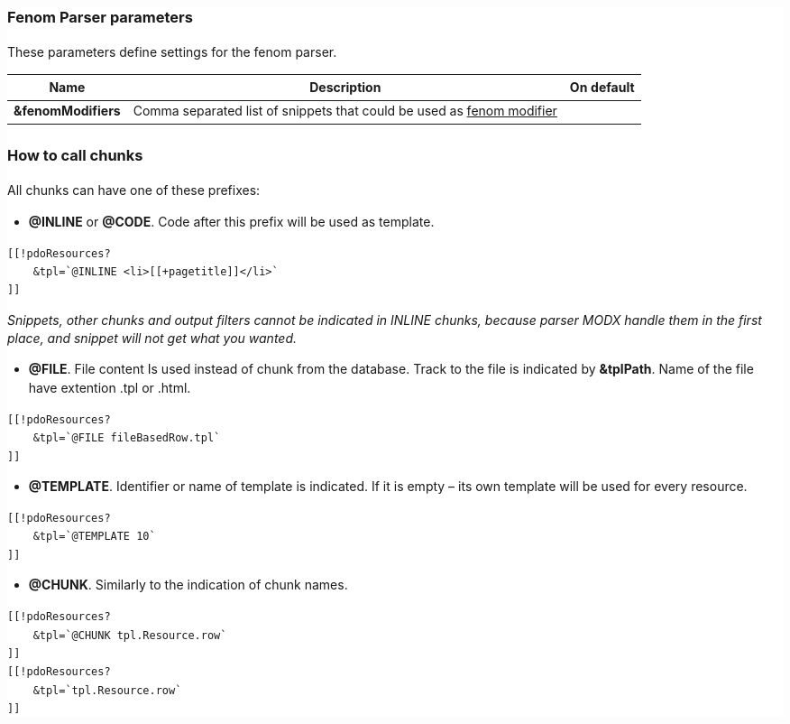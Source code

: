 
### Fenom Parser parameters
These parameters define settings for the fenom parser.

Name | Description | On default
---|---|---
**&fenomModifiers** | Comma separated list of snippets that could be used as [fenom modifier](https://github.com/fenom-template/fenom/blob/master/docs/en/syntax.md#modifiers) | 

### How to call chunks
All chunks can have one of these prefixes:

* **@INLINE** or **@CODE**. Code after this prefix will be used as template.
```
[[!pdoResources?
	&tpl=`@INLINE <li>[[+pagetitle]]</li>`
]]
```
*Snippets, other chunks and output filters cannot be indicated in INLINE chunks, because parser MODX handle them in the first place, and snippet will not get what you wanted.*

* **@FILE**. File content Is used instead of chunk from the database. Track to the file is indicated by **&tplPath**. Name of the file have extention .tpl or .html.
```
[[!pdoResources?
	&tpl=`@FILE fileBasedRow.tpl`
]]
```

* **@TEMPLATE**. Identifier or name of template is indicated. If it is empty – its own template will be used for every resource.
```
[[!pdoResources?
	&tpl=`@TEMPLATE 10`
]]
```

* **@CHUNK**. Similarly to the indication of chunk names.
```
[[!pdoResources?
	&tpl=`@CHUNK tpl.Resource.row`
]]
[[!pdoResources?
	&tpl=`tpl.Resource.row`
]]
```
